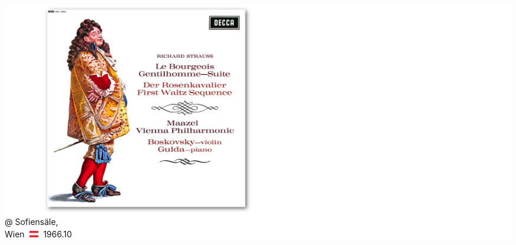 <img src="/assets/img/albums/maazel-rosenkavalier.png" width="480"> </a> <br>
@ Sofiensäle, <br>
Wien &nbsp;<img src="/assets/img/flags/at.png" height="10.5" width="16"/>&nbsp; 1966.10
</p>

<p class="alb">
<a href="https://www.youtube.com/watch?v=orjJBI1u9os&list=OLAK5uy_lnxDzYZ2b9qqj1TNLSCaaiFSq9SDSj9U8&index=11">